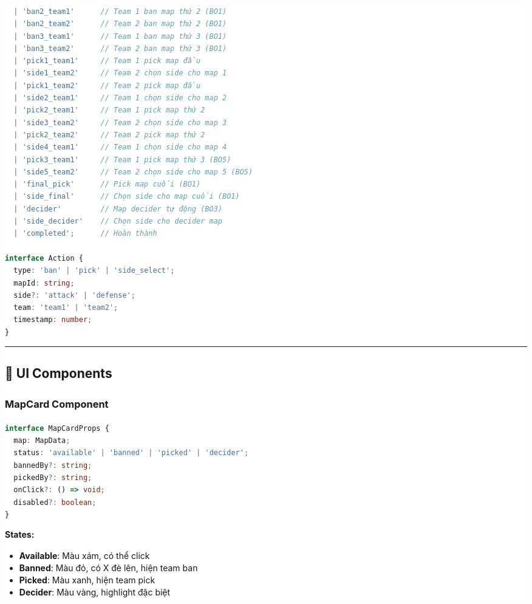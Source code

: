 ```typescript
  | 'ban2_team1'      // Team 1 ban map thứ 2 (BO1)
  | 'ban2_team2'      // Team 2 ban map thứ 2 (BO1)
  | 'ban3_team1'      // Team 1 ban map thứ 3 (BO1)
  | 'ban3_team2'      // Team 2 ban map thứ 3 (BO1)
  | 'pick1_team1'     // Team 1 pick map đầu
  | 'side1_team2'     // Team 2 chọn side cho map 1
  | 'pick1_team2'     // Team 2 pick map đầu
  | 'side2_team1'     // Team 1 chọn side cho map 2
  | 'pick2_team1'     // Team 1 pick map thứ 2
  | 'side3_team2'     // Team 2 chọn side cho map 3
  | 'pick2_team2'     // Team 2 pick map thứ 2
  | 'side4_team1'     // Team 1 chọn side cho map 4
  | 'pick3_team1'     // Team 1 pick map thứ 3 (BO5)
  | 'side5_team2'     // Team 2 chọn side cho map 5 (BO5)
  | 'final_pick'      // Pick map cuối (BO1)
  | 'side_final'      // Chọn side cho map cuối (BO1)
  | 'decider'         // Map decider tự động (BO3)
  | 'side_decider'    // Chọn side cho decider map
  | 'completed';      // Hoàn thành

interface Action {
  type: 'ban' | 'pick' | 'side_select';
  mapId: string;
  side?: 'attack' | 'defense';
  team: 'team1' | 'team2';
  timestamp: number;
}
```

---

## 🎨 UI Components

### MapCard Component
```typescript
interface MapCardProps {
  map: MapData;
  status: 'available' | 'banned' | 'picked' | 'decider';
  bannedBy?: string;
  pickedBy?: string;
  onClick?: () => void;
  disabled?: boolean;
}
```

**States:**
- **Available**: Màu xám, có thể click
- **Banned**: Màu đỏ, có X đè lên, hiện team ban
- **Picked**: Màu xanh, hiện team pick
- **Decider**: Màu vàng, highlight đặc biệt
